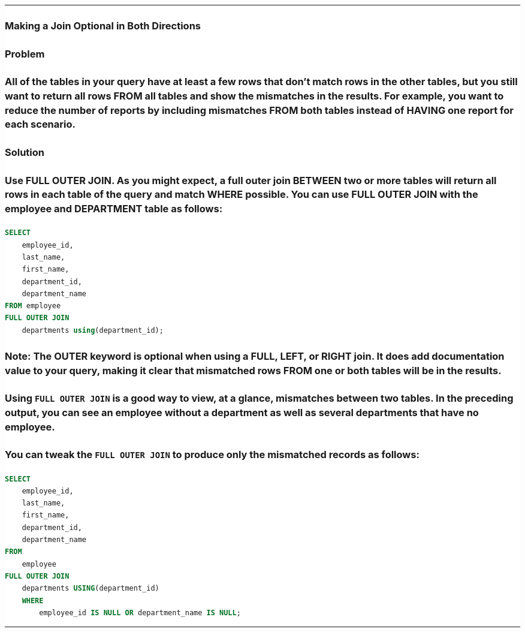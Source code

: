 
---

### Making a Join Optional in Both Directions
### Problem
### All of the tables in your query have at least a few rows that don’t match rows in the other tables, but you still want to return all rows FROM all tables and show the mismatches in the results. For example, you want to reduce the number of reports by including mismatches FROM both tables instead of HAVING one report for each scenario.

### Solution
### Use FULL OUTER JOIN. As you might expect, a full outer join BETWEEN two or more tables will return all rows in each table of the query and match WHERE possible. You can use FULL OUTER JOIN with the employee and DEPARTMENT table as follows:

```sql
SELECT 
    employee_id, 
    last_name, 
    first_name, 
    department_id, 
    department_name 
FROM employee
FULL OUTER JOIN 
    departments using(department_id);
```


### Note: The OUTER keyword is optional when using a FULL, LEFT, or RIGHT join. It does add documentation value to your query, making it clear that mismatched rows FROM one or both tables will be in the results.


### Using `FULL OUTER JOIN` is a good way to view, at a glance, mismatches between two tables. In the preceding output, you can see an employee without a department as well as several departments that have no employee.

### You can tweak the `FULL OUTER JOIN` to produce only the mismatched records as follows:

```sql
SELECT 
    employee_id, 
    last_name, 
    first_name, 
    department_id, 
    department_name 
FROM 
    employee
FULL OUTER JOIN 
    departments USING(department_id) 
    WHERE 
        employee_id IS NULL OR department_name IS NULL;
```

---